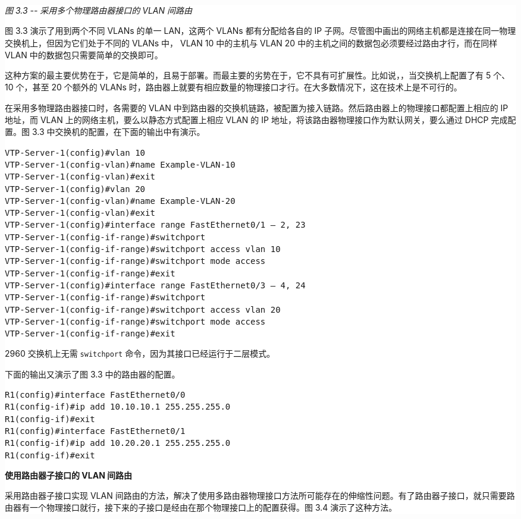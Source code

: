 *图 3.3 -- 采用多个物理路由器接口的 VLAN 间路由*

图 3.3 演示了用到两个不同 VLANs 的单一 LAN，这两个 VLANs 都有分配给各自的 IP 子网。尽管图中画出的网络主机都是连接在同一物理交换机上，但因为它们处于不同的 VLANs 中， VLAN 10 中的主机与 VLAN 20 中的主机之间的数据包必须要经过路由才行，而在同样 VLAN 中的数据包只需要简单的交换即可。

这种方案的最主要优势在于，它是简单的，且易于部署。而最主要的劣势在于，它不具有可扩展性。比如说，，当交换机上配置了有 5 个、10 个，甚至 20 个额外的 VLANs 时，路由器上就要有相应数量的物理接口才行。在大多数情况下，这在技术上是不可行的。

在采用多物理路由器接口时，各需要的 VLAN 中到路由器的交换机链路，被配置为接入链路。然后路由器上的物理接口都配置上相应的 IP 地址，而 VLAN 上的网络主机，要么以静态方式配置上相应 VLAN 的 IP 地址，将该路由器物理接口作为默认网关，要么通过 DHCP 完成配置。图 3.3 中交换机的配置，在下面的输出中有演示。

<pre>
VTP-Server-1(config)#vlan 10
VTP-Server-1(config-vlan)#name Example-VLAN-10
VTP-Server-1(config-vlan)#exit
VTP-Server-1(config)#vlan 20
VTP-Server-1(config-vlan)#name Example-VLAN-20
VTP-Server-1(config-vlan)#exit
VTP-Server-1(config)#interface range FastEthernet0/1 – 2, 23
VTP-Server-1(config-if-range)#switchport
VTP-Server-1(config-if-range)#switchport access vlan 10
VTP-Server-1(config-if-range)#switchport mode access
VTP-Server-1(config-if-range)#exit
VTP-Server-1(config)#interface range FastEthernet0/3 – 4, 24
VTP-Server-1(config-if-range)#switchport
VTP-Server-1(config-if-range)#switchport access vlan 20
VTP-Server-1(config-if-range)#switchport mode access
VTP-Server-1(config-if-range)#exit
</pre>

2960 交换机上无需 `switchport` 命令，因为其接口已经运行于二层模式。

下面的输出又演示了图 3.3 中的路由器的配置。

<pre>
R1(config)#interface FastEthernet0/0
R1(config-if)#ip add 10.10.10.1 255.255.255.0
R1(config-if)#exit
R1(config)#interface FastEthernet0/1
R1(config-if)#ip add 10.20.20.1 255.255.255.0
R1(config-if)#exit
</pre>

**使用路由器子接口的 VLAN 间路由**

采用路由器子接口实现 VLAN 间路由的方法，解决了使用多路由器物理接口方法所可能存在的伸缩性问题。有了路由器子接口，就只需要路由器有一个物理接口就行，接下来的子接口是经由在那个物理接口上的配置获得。图 3.4 演示了这种方法。
